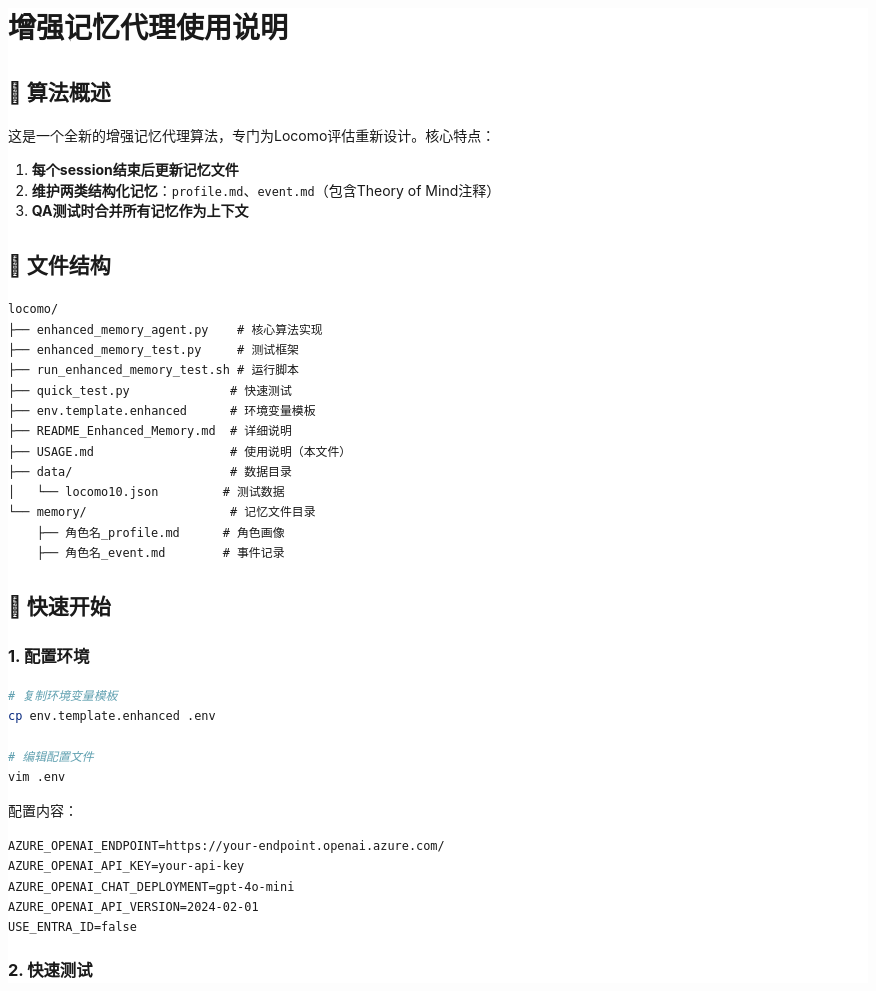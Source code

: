 # 增强记忆代理使用说明

## 🎯 算法概述

这是一个全新的增强记忆代理算法，专门为Locomo评估重新设计。核心特点：

1. **每个session结束后更新记忆文件**
2. **维护两类结构化记忆**：`profile.md`、`event.md`（包含Theory of Mind注释）
3. **QA测试时合并所有记忆作为上下文**

## 📁 文件结构

```
locomo/
├── enhanced_memory_agent.py    # 核心算法实现
├── enhanced_memory_test.py     # 测试框架
├── run_enhanced_memory_test.sh # 运行脚本
├── quick_test.py              # 快速测试
├── env.template.enhanced      # 环境变量模板
├── README_Enhanced_Memory.md  # 详细说明
├── USAGE.md                   # 使用说明（本文件）
├── data/                      # 数据目录
│   └── locomo10.json         # 测试数据
└── memory/                    # 记忆文件目录
    ├── 角色名_profile.md      # 角色画像
    ├── 角色名_event.md        # 事件记录
```

## 🚀 快速开始

### 1. 配置环境

```bash
# 复制环境变量模板
cp env.template.enhanced .env

# 编辑配置文件
vim .env
```

配置内容：
```env
AZURE_OPENAI_ENDPOINT=https://your-endpoint.openai.azure.com/
AZURE_OPENAI_API_KEY=your-api-key
AZURE_OPENAI_CHAT_DEPLOYMENT=gpt-4o-mini
AZURE_OPENAI_API_VERSION=2024-02-01
USE_ENTRA_ID=false
```

### 2. 快速测试
